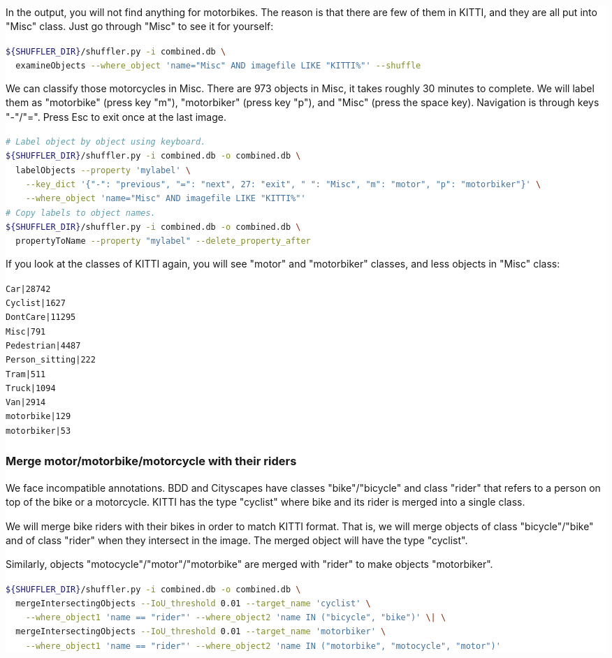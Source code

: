 In the output, you will not find anything for motorbikes. The reason is that there are few of them in KITTI, and they are all put into "Misc" class. Just go through "Misc" to see it for yourself:

```bash
${SHUFFLER_DIR}/shuffler.py -i combined.db \
  examineObjects --where_object 'name="Misc" AND imagefile LIKE "KITTI%"' --shuffle
```

We can classify those motorcycles in Misc. There are 973 objects in Misc, it takes roughly 30 minutes to complete. We will label them as "motorbike" (press key "m"), "motorbiker" (press key "p"), and "Misc" (press the space key). Navigation is through keys "-"/"=". Press Esc to exit once at the last image.

```bash
# Label object by object using keyboard.
${SHUFFLER_DIR}/shuffler.py -i combined.db -o combined.db \
  labelObjects --property 'mylabel' \
    --key_dict '{"-": "previous", "=": "next", 27: "exit", " ": "Misc", "m": "motor", "p": "motorbiker"}' \
    --where_object 'name="Misc" AND imagefile LIKE "KITTI%"'
# Copy labels to object names.
${SHUFFLER_DIR}/shuffler.py -i combined.db -o combined.db \
  propertyToName --property "mylabel" --delete_property_after
```

If you look at the classes of KITTI again, you will see "motor" and "motorbiker" classes, and less objects in "Misc" class:

```
Car|28742
Cyclist|1627
DontCare|11295
Misc|791
Pedestrian|4487
Person_sitting|222
Tram|511
Truck|1094
Van|2914
motorbike|129
motorbiker|53
```


### Merge motor/motorbike/motorcycle with their riders

We face incompatible annotations. BDD and Cityscapes have classes "bike"/"bicycle" and class "rider" that refers to a person on top of the bike or a motorcycle. KITTI has the type "cyclist" where bike and its rider is merged into a single class.

We will merge bike riders with their bikes in order to match KITTI format. That is, we will merge objects of class "bicycle"/"bike" and of class "rider" when they intersect in the image. The merged object will have the type "cyclist". 

Similarly, objects "motocycle"/"motor"/"motorbike" are merged with "rider" to make objects "motorbiker".

```bash
${SHUFFLER_DIR}/shuffler.py -i combined.db -o combined.db \
  mergeIntersectingObjects --IoU_threshold 0.01 --target_name 'cyclist' \
    --where_object1 'name == "rider"' --where_object2 'name IN ("bicycle", "bike")' \| \
  mergeIntersectingObjects --IoU_threshold 0.01 --target_name 'motorbiker' \
    --where_object1 'name == "rider"' --where_object2 'name IN ("motorbike", "motocycle", "motor")'
```
